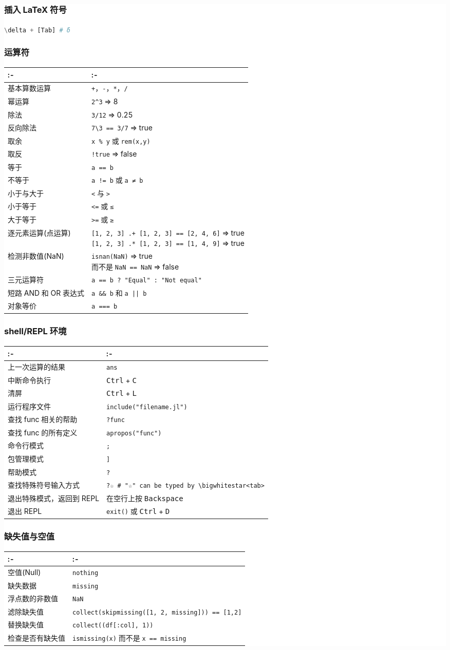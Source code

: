 ### 插入 LaTeX 符号

```julia
\delta + [Tab] # δ
```

### 运算符


:- | :-
:- | :-
基本算数运算 | `+`，`-`，`*`，`/`
幂运算 | `2^3` => 8
除法 | `3/12` => 0.25
反向除法 | `7\3 == 3/7` => true
取余 | `x % y` 或 `rem(x,y)`
取反 | `!true` => false
等于 | `a == b`
不等于 | `a != b` 或 `a ≠ b`
小于与大于 | `<` 与 `>`
小于等于 | `<=` 或 `≤`
大于等于 | `>=` 或 `≥`
逐元素运算(点运算) | `[1, 2, 3] .+ [1, 2, 3] == [2, 4, 6]` => true<br /> `[1, 2, 3] .* [1, 2, 3] == [1, 4, 9]` => true
检测非数值(NaN) | `isnan(NaN)` => true <br />而不是 `NaN == NaN` => false
三元运算符 | `a == b ? "Equal" : "Not equal"`
短路 AND 和 OR 表达式 | `a && b` 和 `a \|\| b`
对象等价 | `a === b`

### shell/REPL 环境


:- | :-
:- | :-
上一次运算的结果 | `ans`
中断命令执行 | <kbd>Ctrl</kbd> + <kbd>C</kbd>
清屏 | <kbd>Ctrl</kbd> + <kbd>L</kbd>
运行程序文件 | `include("filename.jl")`
查找 func 相关的帮助 | `?func`
查找 func 的所有定义 | `apropos("func")`
命令行模式 | `;`
包管理模式 | `]`
帮助模式 | `?`
查找特殊符号输入方式 | `?☆ # "☆" can be typed by \bigwhitestar<tab>`
退出特殊模式，返回到 REPL | 在空行上按 <kbd>Backspace</kbd>
退出 REPL | `exit()` 或 <kbd>Ctrl</kbd> + <kbd>D</kbd>

### 缺失值与空值

:- | :-
:- | :-
空值(Null) | `nothing`
缺失数据 | `missing`
浮点数的非数值 | `NaN`
滤除缺失值 | `collect(skipmissing([1, 2, missing])) == [1,2]`
替换缺失值 | `collect((df[:col], 1))`
检查是否有缺失值 | `ismissing(x)` 而不是 `x == missing`
